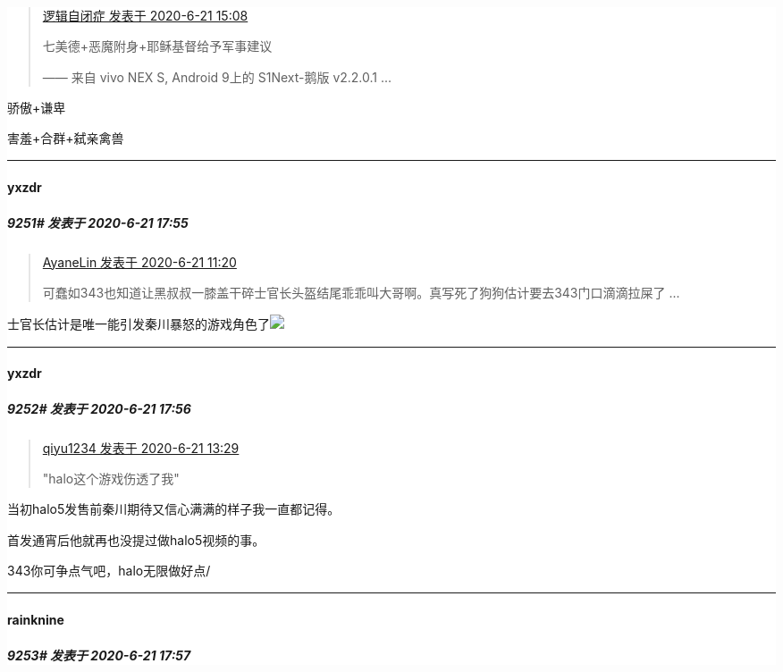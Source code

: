 

<blockquote><a href="httphttps://bbs.saraba1st.com/2b/forum.php?mod=redirect&amp;goto=findpost&amp;pid=47890148&amp;ptid=1712512" target="_blank">逻辑自闭症 发表于 2020-6-21 15:08</a>

七美德+恶魔附身+耶稣基督给予军事建议


—— 来自 vivo NEX S, Android 9上的 S1Next-鹅版 v2.2.0.1 ...</blockquote>
骄傲+谦卑

害羞+合群+弑亲禽兽







-----

####  yxzdr  
##### 9251#       发表于 2020-6-21 17:55



<blockquote><a href="httphttps://bbs.saraba1st.com/2b/forum.php?mod=redirect&amp;goto=findpost&amp;pid=47887190&amp;ptid=1712512" target="_blank">AyaneLin 发表于 2020-6-21 11:20</a>

可蠢如343也知道让黑叔叔一膝盖干碎士官长头盔结尾乖乖叫大哥啊。真写死了狗狗估计要去343门口滴滴拉屎了 ...</blockquote>
士官长估计是唯一能引发秦川暴怒的游戏角色了<img src="https://static.saraba1st.com/image/smiley/face2017/009.gif" referrerpolicy="no-referrer">







-----

####  yxzdr  
##### 9252#       发表于 2020-6-21 17:56



<blockquote><a href="httphttps://bbs.saraba1st.com/2b/forum.php?mod=redirect&amp;goto=findpost&amp;pid=47888984&amp;ptid=1712512" target="_blank">qiyu1234 发表于 2020-6-21 13:29</a>

"halo这个游戏伤透了我"</blockquote>
当初halo5发售前秦川期待又信心满满的样子我一直都记得。

首发通宵后他就再也没提过做halo5视频的事。

343你可争点气吧，halo无限做好点/







-----

####  rainknine  
##### 9253#       发表于 2020-6-21 17:57
